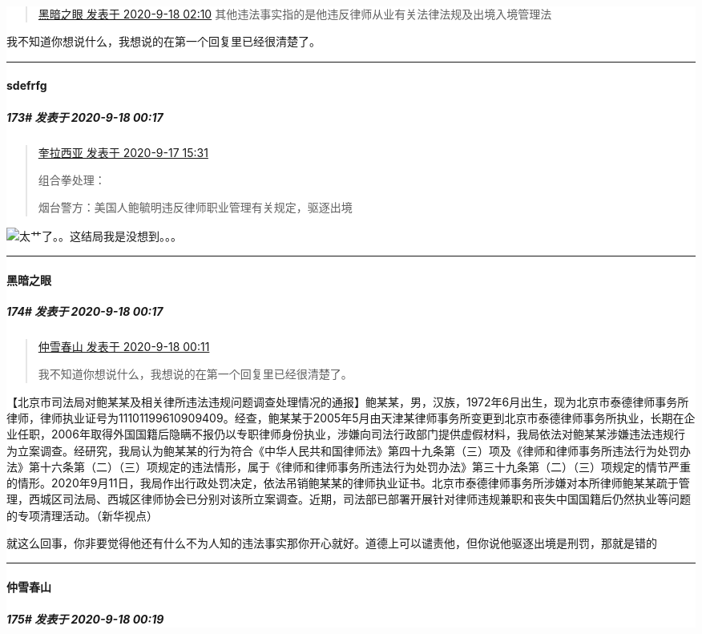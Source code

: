 

<blockquote><a href="httphttps://bbs.saraba1st.com/2b/forum.php?mod=redirect&amp;goto=findpost&amp;pid=48771899&amp;ptid=1960372" target="_blank">黑暗之眼 发表于 2020-9-18 02:10</a>
其他违法事实指的是他违反律师从业有关法律法规及出境入境管理法</blockquote>
我不知道你想说什么，我想说的在第一个回复里已经很清楚了。







*****

####  sdefrfg  
##### 173#       发表于 2020-9-18 00:17



<blockquote><a href="httphttps://bbs.saraba1st.com/2b/forum.php?mod=redirect&amp;goto=findpost&amp;pid=48765838&amp;ptid=1960372" target="_blank">奎拉西亚 发表于 2020-9-17 15:31</a>

组合拳处理：

烟台警方：美国人鲍毓明违反律师职业管理有关规定，驱逐出境</blockquote>
<img src="https://static.saraba1st.com/image/smiley/face2017/066.png" referrerpolicy="no-referrer">太艹了。。这结局我是没想到。。。







*****

####  黑暗之眼  
##### 174#       发表于 2020-9-18 00:17



<blockquote><a href="httphttps://bbs.saraba1st.com/2b/forum.php?mod=redirect&amp;goto=findpost&amp;pid=48771908&amp;ptid=1960372" target="_blank">仲雪春山 发表于 2020-9-18 00:11</a>

我不知道你想说什么，我想说的在第一个回复里已经很清楚了。</blockquote>
【北京市司法局对鲍某某及相关律所违法违规问题调查处理情况的通报】鲍某某，男，汉族，1972年6月出生，现为北京市泰德律师事务所律师，律师执业证号为11101199610909409。经查，鲍某某于2005年5月由天津某律师事务所变更到北京市泰德律师事务所执业，长期在企业任职，2006年取得外国国籍后隐瞒不报仍以专职律师身份执业，涉嫌向司法行政部门提供虚假材料，我局依法对鲍某某涉嫌违法违规行为立案调查。经研究，我局认为鲍某某的行为符合《中华人民共和国律师法》第四十九条第（三）项及《律师和律师事务所违法行为处罚办法》第十六条第（二）（三）项规定的违法情形，属于《律师和律师事务所违法行为处罚办法》第三十九条第（二）（三）项规定的情节严重的情形。2020年9月11日，我局作出行政处罚决定，依法吊销鲍某某的律师执业证书。北京市泰德律师事务所涉嫌对本所律师鲍某某疏于管理，西城区司法局、西城区律师协会已分别对该所立案调查。近期，司法部已部署开展针对律师违规兼职和丧失中国国籍后仍然执业等问题的专项清理活动。（新华视点）



就这么回事，你非要觉得他还有什么不为人知的违法事实那你开心就好。道德上可以谴责他，但你说他驱逐出境是刑罚，那就是错的







*****

####  仲雪春山  
##### 175#       发表于 2020-9-18 00:19
